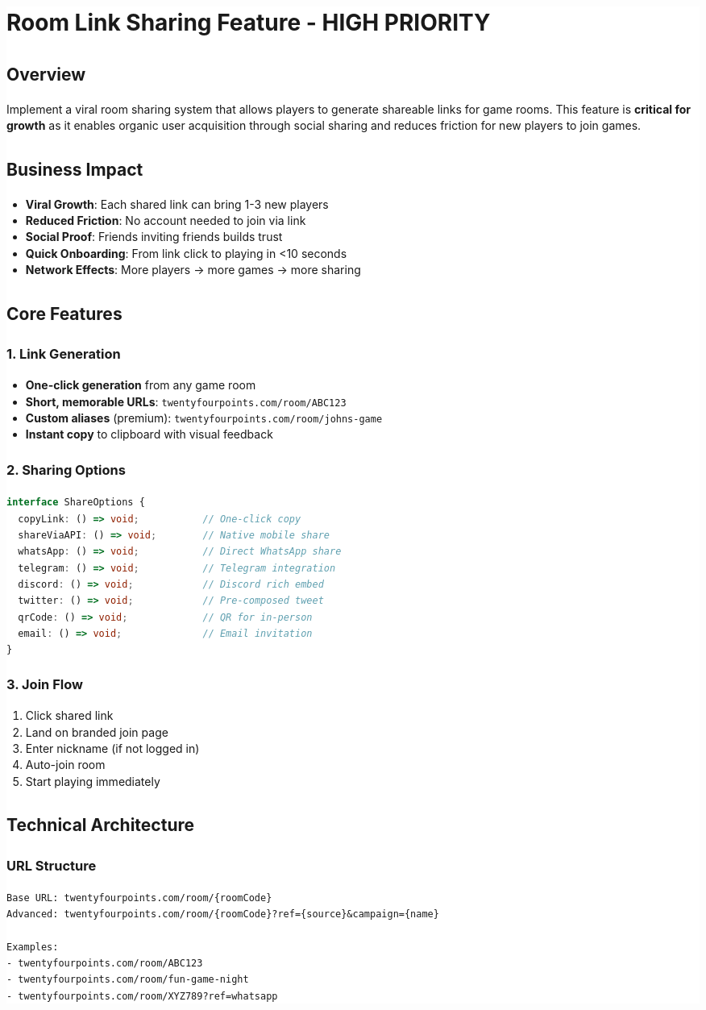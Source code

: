 # Room Link Sharing Feature - HIGH PRIORITY

## Overview
Implement a viral room sharing system that allows players to generate shareable links for game rooms. This feature is **critical for growth** as it enables organic user acquisition through social sharing and reduces friction for new players to join games.

## Business Impact
- **Viral Growth**: Each shared link can bring 1-3 new players
- **Reduced Friction**: No account needed to join via link
- **Social Proof**: Friends inviting friends builds trust
- **Quick Onboarding**: From link click to playing in <10 seconds
- **Network Effects**: More players → more games → more sharing

## Core Features

### 1. Link Generation
- **One-click generation** from any game room
- **Short, memorable URLs**: `twentyfourpoints.com/room/ABC123`
- **Custom aliases** (premium): `twentyfourpoints.com/room/johns-game`
- **Instant copy** to clipboard with visual feedback

### 2. Sharing Options
```typescript
interface ShareOptions {
  copyLink: () => void;           // One-click copy
  shareViaAPI: () => void;        // Native mobile share
  whatsApp: () => void;           // Direct WhatsApp share
  telegram: () => void;           // Telegram integration
  discord: () => void;            // Discord rich embed
  twitter: () => void;            // Pre-composed tweet
  qrCode: () => void;             // QR for in-person
  email: () => void;              // Email invitation
}
```

### 3. Join Flow
1. Click shared link
2. Land on branded join page
3. Enter nickname (if not logged in)
4. Auto-join room
5. Start playing immediately

## Technical Architecture

### URL Structure
```
Base URL: twentyfourpoints.com/room/{roomCode}
Advanced: twentyfourpoints.com/room/{roomCode}?ref={source}&campaign={name}

Examples:
- twentyfourpoints.com/room/ABC123
- twentyfourpoints.com/room/fun-game-night
- twentyfourpoints.com/room/XYZ789?ref=whatsapp
```
